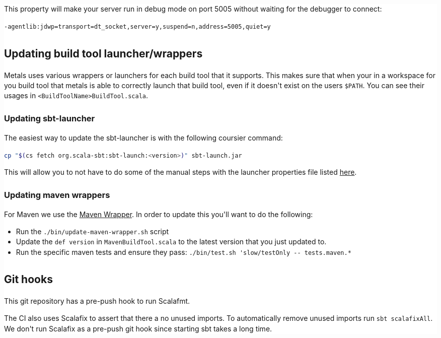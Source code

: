 This property will make your server run in debug mode on port 5005 without
waiting for the debugger to connect:

```sh
-agentlib:jdwp=transport=dt_socket,server=y,suspend=n,address=5005,quiet=y
```

## Updating build tool launcher/wrappers

Metals uses various wrappers or launchers for each build tool that it supports.
This makes sure that when your in a workspace for you build tool that metals is
able to correctly launch that build tool, even if it doesn't exist on the users
`$PATH`. You can see their usages in `<BuildToolName>BuildTool.scala`.

### Updating sbt-launcher

The easiest way to update the sbt-launcher is with the following coursier
command:

```sh
cp "$(cs fetch org.scala-sbt:sbt-launch:<version>)" sbt-launch.jar
```

This will allow you to not have to do some of the manual steps with the launcher
properties file listed [here](https://github.com/sbt/launcher).

### Updating maven wrappers

For Maven we use the [Maven
Wrapper](https://maven.apache.org/wrapper/maven-wrapper/index.html). In order to
update this you'll want to do the following:

  - Run the `./bin/update-maven-wrapper.sh` script
  - Update the `def version` in `MavenBuildTool.scala` to the latest version
      that you just updated to.
  - Run the specific maven tests and ensure they pass: `./bin/test.sh
      'slow/testOnly -- tests.maven.*`


## Git hooks

This git repository has a pre-push hook to run Scalafmt.

The CI also uses Scalafix to assert that there a no unused imports. To
automatically remove unused imports run `sbt scalafixAll`. We don't run Scalafix
as a pre-push git hook since starting sbt takes a long time.
